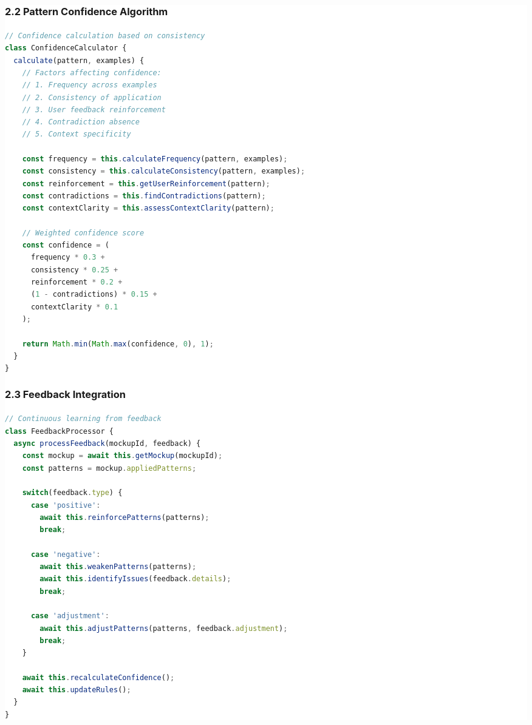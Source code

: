 ### 2.2 Pattern Confidence Algorithm

```javascript
// Confidence calculation based on consistency
class ConfidenceCalculator {
  calculate(pattern, examples) {
    // Factors affecting confidence:
    // 1. Frequency across examples
    // 2. Consistency of application
    // 3. User feedback reinforcement
    // 4. Contradiction absence
    // 5. Context specificity

    const frequency = this.calculateFrequency(pattern, examples);
    const consistency = this.calculateConsistency(pattern, examples);
    const reinforcement = this.getUserReinforcement(pattern);
    const contradictions = this.findContradictions(pattern);
    const contextClarity = this.assessContextClarity(pattern);

    // Weighted confidence score
    const confidence = (
      frequency * 0.3 +
      consistency * 0.25 +
      reinforcement * 0.2 +
      (1 - contradictions) * 0.15 +
      contextClarity * 0.1
    );

    return Math.min(Math.max(confidence, 0), 1);
  }
}
```

### 2.3 Feedback Integration

```javascript
// Continuous learning from feedback
class FeedbackProcessor {
  async processFeedback(mockupId, feedback) {
    const mockup = await this.getMockup(mockupId);
    const patterns = mockup.appliedPatterns;

    switch(feedback.type) {
      case 'positive':
        await this.reinforcePatterns(patterns);
        break;

      case 'negative':
        await this.weakenPatterns(patterns);
        await this.identifyIssues(feedback.details);
        break;

      case 'adjustment':
        await this.adjustPatterns(patterns, feedback.adjustment);
        break;
    }

    await this.recalculateConfidence();
    await this.updateRules();
  }
}
```
